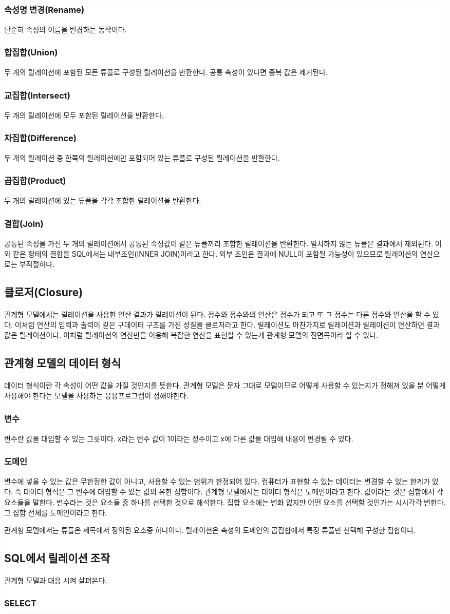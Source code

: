 ### 속성명 변경(Rename)

단순히 속성의 이름을 변경하는 동작이다.

### 합집합(Union)

두 개의 릴레이션에 포함된 모든 튜플로 구성된 릴레이션을 반환한다. 공통 속성이 있다면 중복 값은 제거된다.

### 교집합(Intersect)

두 개의 릴레이션에 모두 포함된 릴레이션을 반환한다.

### 차집합(Difference)

두 개의 릴레이션 중 한쪽의 릴레이션에만 포함되어 있는 튜플로 구성된 릴레이션을 반환한다.

### 곱집합(Product)

두 개의 릴레이션에 있는 튜플을 각각 조합한 릴레이션을 반환한다.

### 결합(Join)

공통된 속성을 가진 두 개의 릴레이션에서 공통된 속성값이 같은 튜플끼리 조합한 릴레이션을 반환한다. 일치하지 않는 튜플은 결과에서 제외된다. 이와 같은 형태의 결합을 SQL에서는 내부조인(INNER JOIN)이라고 한다. 외부 조인은 결과에 NULL이 포함될 가능성이 있으므로 릴레이션의 연산으로는 부적절하다.

## 클로저(Closure)

관계형 모델에서는 릴레이션을 사용한 연산 결과가 릴레이션이 된다. 정수와 정수와의 연산은 정수가 되고 또 그 정수는 다른 정수와 연산을 할 수 있다. 이처럼 연산의 입력과 출력이 같은 구데이터 구조를 가진 성질을 클로저라고 한다. 릴레이션도 마찬가지로 릴레이션과 릴레이션이 연산하면 결과값은 릴레이션이다. 이처럼 릴레이션의 연산만을 이용해 복잡한 연산을 표현할 수 있는게 관계형 모델의 진면목이라 할 수 있다.

## 관계형 모델의 데이터 형식

데이터 형식이란 각 속성이 어떤 값을 가질 것인지를 뜻한다. 관계형 모델은 문자 그대로 모델이므로 어떻게 사용할 수 있는지가 정해져 있을 뿐 어떻게 사용해야 한다는 모델을 사용하는 응용프로그램이 정해야한다.

### 변수

변수란 값을 대입할 수 있는 그릇이다. x라는 변수 값이 1이라는 정수이고 x에 다른 값을 대입해 내용이 변경될 수 있다.

### 도메인

변수에 넣을 수 있는 값은 무한정한 값이 아니고, 사용할 수 있는 범위가 한정되어 있다. 컴퓨터가 표현할 수 있는 데이터는 변경할 수 있는 한계가 있다. 즉 데이터 형식은 그 변수에 대입할 수 있는 값의 유한 집합이다. 관계형 모델에서는 데이터 형식은 도메인이라고 한다. 값이라는 것은 집합에서 각 요소들을 말한다. 변수라는 것은 요소들 중 하나를 선택한 것으로 해석한다. 집합 요소에는 변화 없지만 어떤 요소를 선택할 것인가는 시시각각 변한다. 그 집합 전체를 도메인이라고 한다.

관계형 모델에서는 튜플은 제목에서 정의된 요소중 하나이다. 릴레이션은 속성의 도메인의 곱집합에서 특정 튜플만 선택해 구성한 집합이다.

## SQL에서 릴레이션 조작

관계형 모델과 대응 시켜 살펴본다.

### SELECT
